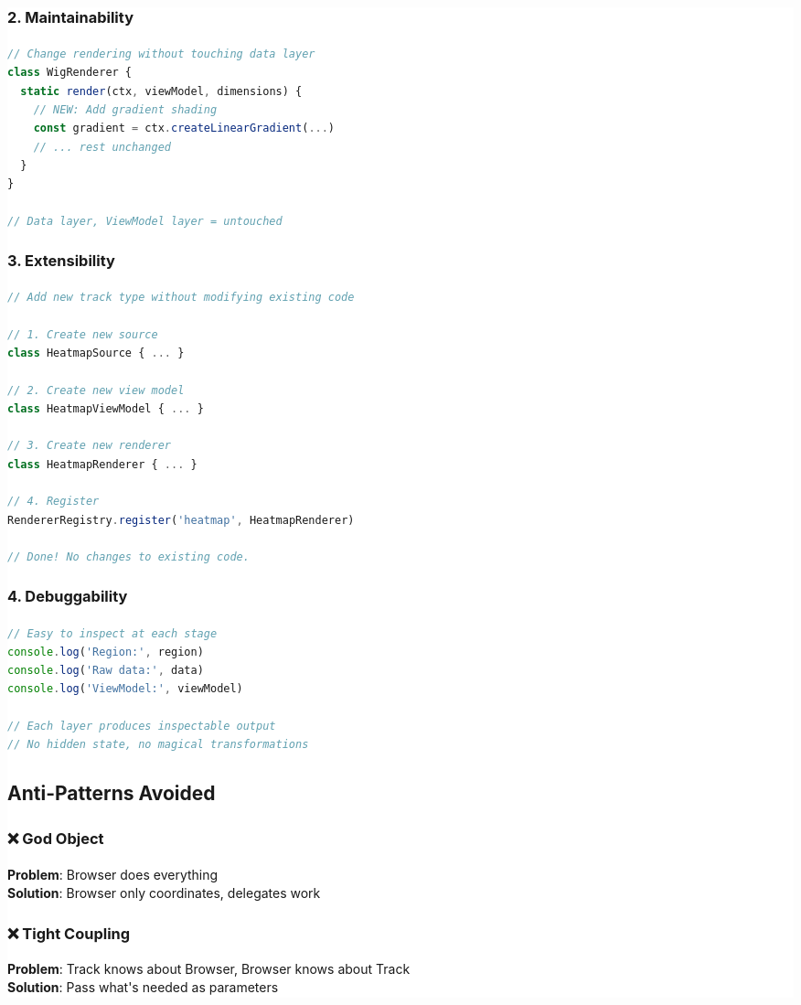 ### 2. Maintainability
```javascript
// Change rendering without touching data layer
class WigRenderer {
  static render(ctx, viewModel, dimensions) {
    // NEW: Add gradient shading
    const gradient = ctx.createLinearGradient(...)
    // ... rest unchanged
  }
}

// Data layer, ViewModel layer = untouched
```

### 3. Extensibility
```javascript
// Add new track type without modifying existing code

// 1. Create new source
class HeatmapSource { ... }

// 2. Create new view model
class HeatmapViewModel { ... }

// 3. Create new renderer
class HeatmapRenderer { ... }

// 4. Register
RendererRegistry.register('heatmap', HeatmapRenderer)

// Done! No changes to existing code.
```

### 4. Debuggability
```javascript
// Easy to inspect at each stage
console.log('Region:', region)
console.log('Raw data:', data)
console.log('ViewModel:', viewModel)

// Each layer produces inspectable output
// No hidden state, no magical transformations
```

## Anti-Patterns Avoided

### ❌ God Object
**Problem**: Browser does everything  
**Solution**: Browser only coordinates, delegates work

### ❌ Tight Coupling
**Problem**: Track knows about Browser, Browser knows about Track  
**Solution**: Pass what's needed as parameters
